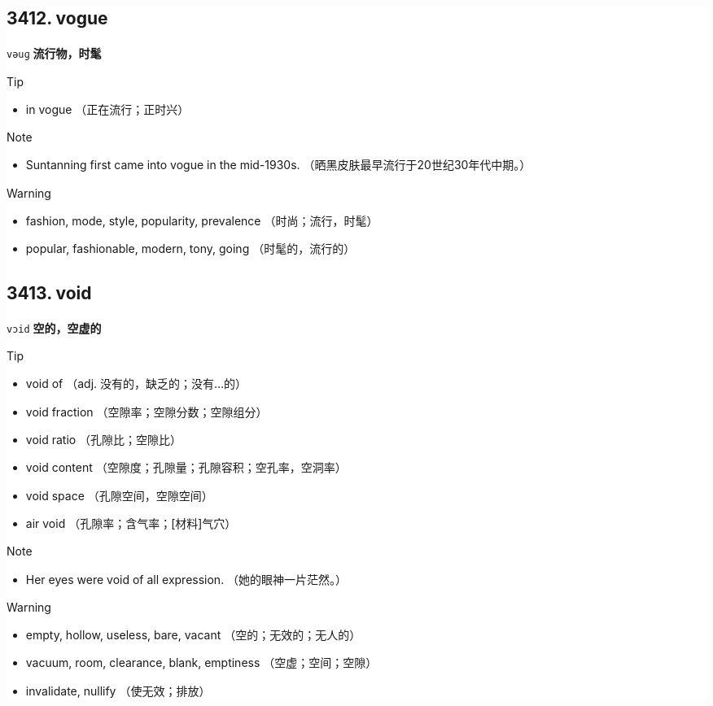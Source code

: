 ## 3412. vogue

`vəuɡ`  **流行物，时髦**

> [!TIP]
>
> - in vogue （正在流行；正时兴）
>

> [!NOTE]
>
> - Suntanning first came into vogue in the mid-1930s. （晒黑皮肤最早流行于20世纪30年代中期。）
>

> [!WARNING]
>
> - fashion, mode, style, popularity, prevalence （时尚；流行，时髦）
>
> - popular, fashionable, modern, tony, going （时髦的，流行的）
>

## 3413. void

`vɔid`  **空的，空虚的**

> [!TIP]
>
> - void of （adj. 没有的，缺乏的；没有…的）
>
> - void fraction （空隙率；空隙分数；空隙组分）
>
> - void ratio （孔隙比；空隙比）
>
> - void content （空隙度；孔隙量；孔隙容积；空孔率，空洞率）
>
> - void space （孔隙空间，空隙空间）
>
> - air void （孔隙率；含气率；[材料]气穴）
>

> [!NOTE]
>
> - Her eyes were void of all expression. （她的眼神一片茫然。）
>

> [!WARNING]
>
> - empty, hollow, useless, bare, vacant （空的；无效的；无人的）
>
> - vacuum, room, clearance, blank, emptiness （空虚；空间；空隙）
>
> - invalidate, nullify （使无效；排放）
>
